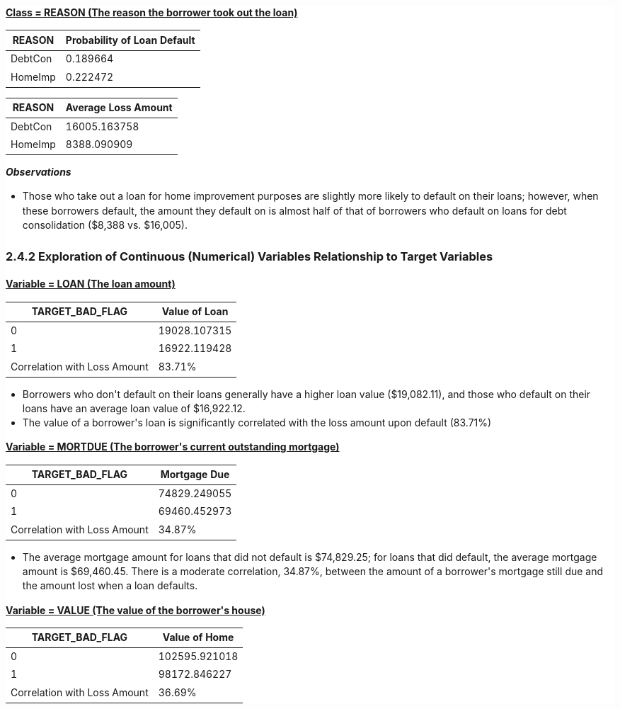 **<u>Class =  REASON (The reason the borrower took out the loan)</u>**

| REASON  | Probability of Loan Default |
|---------|-----------------------------|
| DebtCon | 0.189664                    |
| HomeImp | 0.222472                    |

| REASON  | Average Loss Amount |
|---------|---------------------|
| DebtCon | 16005.163758        |
| HomeImp | 8388.090909         |

***Observations***

- Those who take out a loan for home improvement purposes are slightly more likely to default on their loans; however, when these borrowers default, the amount they default on is almost half of that of borrowers who default on loans for debt consolidation ($8,388 vs. $16,005).

### 2.4.2 Exploration of Continuous (Numerical) Variables Relationship to Target Variables

**<u>Variable =  LOAN (The loan amount)</u>**

| TARGET_BAD_FLAG | Value of Loan |
|-----------------|---------------|
| 0               | 19028.107315 |
| 1               | 16922.119428 |
| Correlation with Loss Amount | 83.71% |

- Borrowers who don't default on their loans generally have a higher loan value ($19,082.11), and those who default on their loans have an average loan value of $16,922.12.
- The value of a borrower's loan is significantly correlated with the loss amount upon default (83.71%)

**<u>Variable =  MORTDUE (The borrower's current outstanding mortgage)</u>**

| TARGET_BAD_FLAG | Mortgage Due   |
|-----------------|----------------|
| 0               | 74829.249055   |
| 1               | 69460.452973   |
| Correlation with Loss Amount | 34.87% |

- The average mortgage amount for loans that did not default is $74,829.25; for loans that did default, the average mortgage amount is $69,460.45. There is a moderate correlation, 34.87%, between the amount of a borrower's mortgage still due and the amount lost when a loan defaults.

**<u>Variable = VALUE (The value of the borrower's house)</u>**

| TARGET_BAD_FLAG | Value of Home |
|-----------------|---------------|
| 0               | 102595.921018 |
| 1               | 98172.846227  |
|Correlation with Loss Amount | 36.69% |
